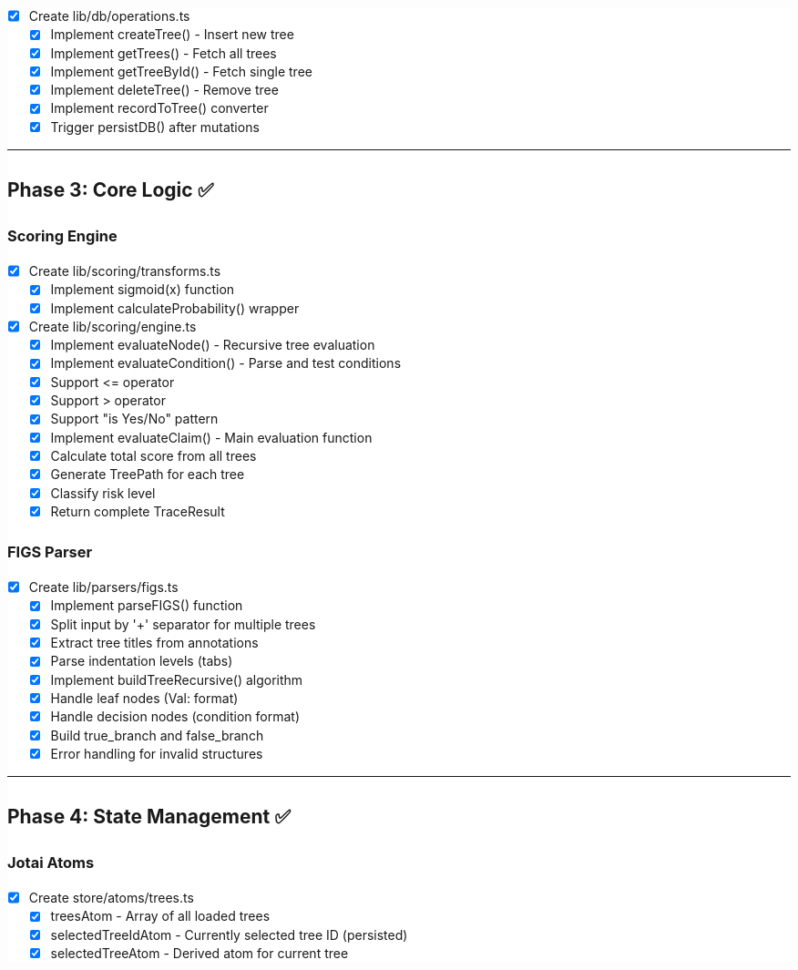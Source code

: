 - [x] Create lib/db/operations.ts
  - [x] Implement createTree() - Insert new tree
  - [x] Implement getTrees() - Fetch all trees
  - [x] Implement getTreeById() - Fetch single tree
  - [x] Implement deleteTree() - Remove tree
  - [x] Implement recordToTree() converter
  - [x] Trigger persistDB() after mutations

---

## Phase 3: Core Logic ✅

### Scoring Engine
- [x] Create lib/scoring/transforms.ts
  - [x] Implement sigmoid(x) function
  - [x] Implement calculateProbability() wrapper

- [x] Create lib/scoring/engine.ts
  - [x] Implement evaluateNode() - Recursive tree evaluation
  - [x] Implement evaluateCondition() - Parse and test conditions
  - [x] Support <= operator
  - [x] Support > operator
  - [x] Support "is Yes/No" pattern
  - [x] Implement evaluateClaim() - Main evaluation function
  - [x] Calculate total score from all trees
  - [x] Generate TreePath for each tree
  - [x] Classify risk level
  - [x] Return complete TraceResult

### FIGS Parser
- [x] Create lib/parsers/figs.ts
  - [x] Implement parseFIGS() function
  - [x] Split input by '+' separator for multiple trees
  - [x] Extract tree titles from annotations
  - [x] Parse indentation levels (tabs)
  - [x] Implement buildTreeRecursive() algorithm
  - [x] Handle leaf nodes (Val: format)
  - [x] Handle decision nodes (condition format)
  - [x] Build true_branch and false_branch
  - [x] Error handling for invalid structures

---

## Phase 4: State Management ✅

### Jotai Atoms
- [x] Create store/atoms/trees.ts
  - [x] treesAtom - Array of all loaded trees
  - [x] selectedTreeIdAtom - Currently selected tree ID (persisted)
  - [x] selectedTreeAtom - Derived atom for current tree
